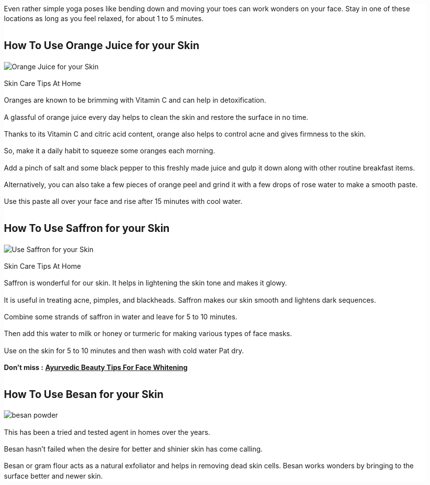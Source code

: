 Even rather simple yoga poses like bending down and moving your toes can work wonders on your face. Stay in one of these locations as long as you feel relaxed, for about 1 to 5 minutes.

**How To Use Orange Juice for your Skin**
-----------------------------------------

![Orange Juice for your Skin](https://img.bestrani.com/2021/05/Orange-Juice-for-your-Skin-1024x683.jpeg)

Skin Care Tips At Home

Oranges are known to be brimming with Vitamin C and can help in detoxification.

A glassful of orange juice every day helps to clean the skin and restore the surface in no time.

Thanks to its Vitamin C and citric acid content, orange also helps to control acne and gives firmness to the skin.

So, make it a daily habit to squeeze some oranges each morning.

Add a pinch of salt and some black pepper to this freshly made juice and gulp it down along with other routine breakfast items.

Alternatively, you can also take a few pieces of orange peel and grind it with a few drops of rose water to make a smooth paste.

Use this paste all over your face and rise after 15 minutes with cool water.

**How To Use Saffron for your Skin**
------------------------------------

![Use Saffron for your Skin](https://img.bestrani.com/2021/05/Use-Saffron-for-your-Skin.jpg)

Skin Care Tips At Home

Saffron is wonderful for our skin. It helps in lightening the skin tone and makes it glowy.

It is useful in treating acne, pimples, and blackheads. Saffron makes our skin smooth and lightens dark sequences.

Combine some strands of saffron in water and leave for 5 to 10 minutes.

Then add this water to milk or honey or turmeric for making various types of face masks.

Use on the skin for 5 to 10 minutes and then wash with cold water Pat dry.

****Don’t miss :**** [**Ayurvedic Beauty Tips For Face Whitening**](https://bestrani.com/ayurvedic-beauty-tips-for-face-whitening/)

**How To Use Besan for your Skin**
----------------------------------

![besan powder](https://img.bestrani.com/2021/05/besan-gram-flour-powder.jpg)

This has been a tried and tested agent in homes over the years.

Besan hasn’t failed when the desire for better and shinier skin has come calling.

Besan or gram flour acts as a natural exfoliator and helps in removing dead skin cells. Besan works wonders by bringing to the surface better and newer skin.
